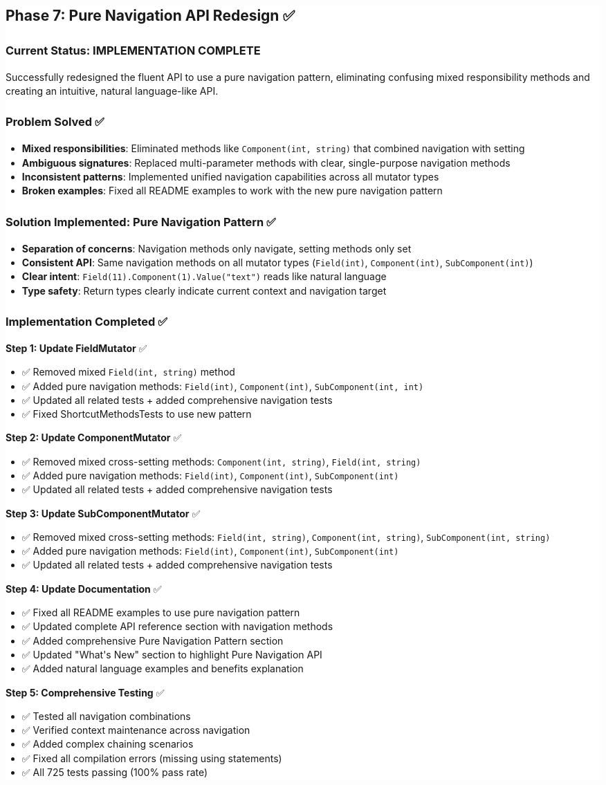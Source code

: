 ## Phase 7: Pure Navigation API Redesign ✅

### Current Status: IMPLEMENTATION COMPLETE

Successfully redesigned the fluent API to use a pure navigation pattern, eliminating confusing mixed responsibility methods and creating an intuitive, natural language-like API.

### Problem Solved ✅
- **Mixed responsibilities**: Eliminated methods like `Component(int, string)` that combined navigation with setting
- **Ambiguous signatures**: Replaced multi-parameter methods with clear, single-purpose navigation methods
- **Inconsistent patterns**: Implemented unified navigation capabilities across all mutator types
- **Broken examples**: Fixed all README examples to work with the new pure navigation pattern

### Solution Implemented: Pure Navigation Pattern ✅
- **Separation of concerns**: Navigation methods only navigate, setting methods only set
- **Consistent API**: Same navigation methods on all mutator types (`Field(int)`, `Component(int)`, `SubComponent(int)`)
- **Clear intent**: `Field(11).Component(1).Value("text")` reads like natural language
- **Type safety**: Return types clearly indicate current context and navigation target

### Implementation Completed ✅
**Step 1: Update FieldMutator** ✅
- ✅ Removed mixed `Field(int, string)` method
- ✅ Added pure navigation methods: `Field(int)`, `Component(int)`, `SubComponent(int, int)`
- ✅ Updated all related tests + added comprehensive navigation tests
- ✅ Fixed ShortcutMethodsTests to use new pattern

**Step 2: Update ComponentMutator** ✅  
- ✅ Removed mixed cross-setting methods: `Component(int, string)`, `Field(int, string)`
- ✅ Added pure navigation methods: `Field(int)`, `Component(int)`, `SubComponent(int)`
- ✅ Updated all related tests + added comprehensive navigation tests

**Step 3: Update SubComponentMutator** ✅
- ✅ Removed mixed cross-setting methods: `Field(int, string)`, `Component(int, string)`, `SubComponent(int, string)`
- ✅ Added pure navigation methods: `Field(int)`, `Component(int)`, `SubComponent(int)`
- ✅ Updated all related tests + added comprehensive navigation tests

**Step 4: Update Documentation** ✅
- ✅ Fixed all README examples to use pure navigation pattern
- ✅ Updated complete API reference section with navigation methods
- ✅ Added comprehensive Pure Navigation Pattern section
- ✅ Updated "What's New" section to highlight Pure Navigation API
- ✅ Added natural language examples and benefits explanation

**Step 5: Comprehensive Testing** ✅
- ✅ Tested all navigation combinations
- ✅ Verified context maintenance across navigation
- ✅ Added complex chaining scenarios
- ✅ Fixed all compilation errors (missing using statements)
- ✅ All 725 tests passing (100% pass rate)
